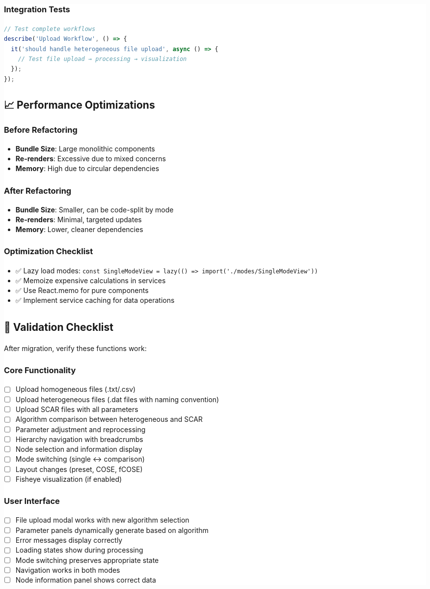 ### Integration Tests
```javascript
// Test complete workflows
describe('Upload Workflow', () => {
  it('should handle heterogeneous file upload', async () => {
    // Test file upload → processing → visualization
  });
});
```

## 📈 Performance Optimizations

### Before Refactoring
- **Bundle Size**: Large monolithic components
- **Re-renders**: Excessive due to mixed concerns
- **Memory**: High due to circular dependencies

### After Refactoring
- **Bundle Size**: Smaller, can be code-split by mode
- **Re-renders**: Minimal, targeted updates
- **Memory**: Lower, cleaner dependencies

### Optimization Checklist
- ✅ Lazy load modes: `const SingleModeView = lazy(() => import('./modes/SingleModeView'))`
- ✅ Memoize expensive calculations in services
- ✅ Use React.memo for pure components
- ✅ Implement service caching for data operations

## 🎯 Validation Checklist

After migration, verify these functions work:

### Core Functionality
- [ ] Upload homogeneous files (.txt/.csv)
- [ ] Upload heterogeneous files (.dat files with naming convention)
- [ ] Upload SCAR files with all parameters
- [ ] Algorithm comparison between heterogeneous and SCAR
- [ ] Parameter adjustment and reprocessing
- [ ] Hierarchy navigation with breadcrumbs
- [ ] Node selection and information display
- [ ] Mode switching (single ↔ comparison)
- [ ] Layout changes (preset, COSE, fCOSE)
- [ ] Fisheye visualization (if enabled)

### User Interface
- [ ] File upload modal works with new algorithm selection
- [ ] Parameter panels dynamically generate based on algorithm
- [ ] Error messages display correctly
- [ ] Loading states show during processing
- [ ] Mode switching preserves appropriate state
- [ ] Navigation works in both modes
- [ ] Node information panel shows correct data
